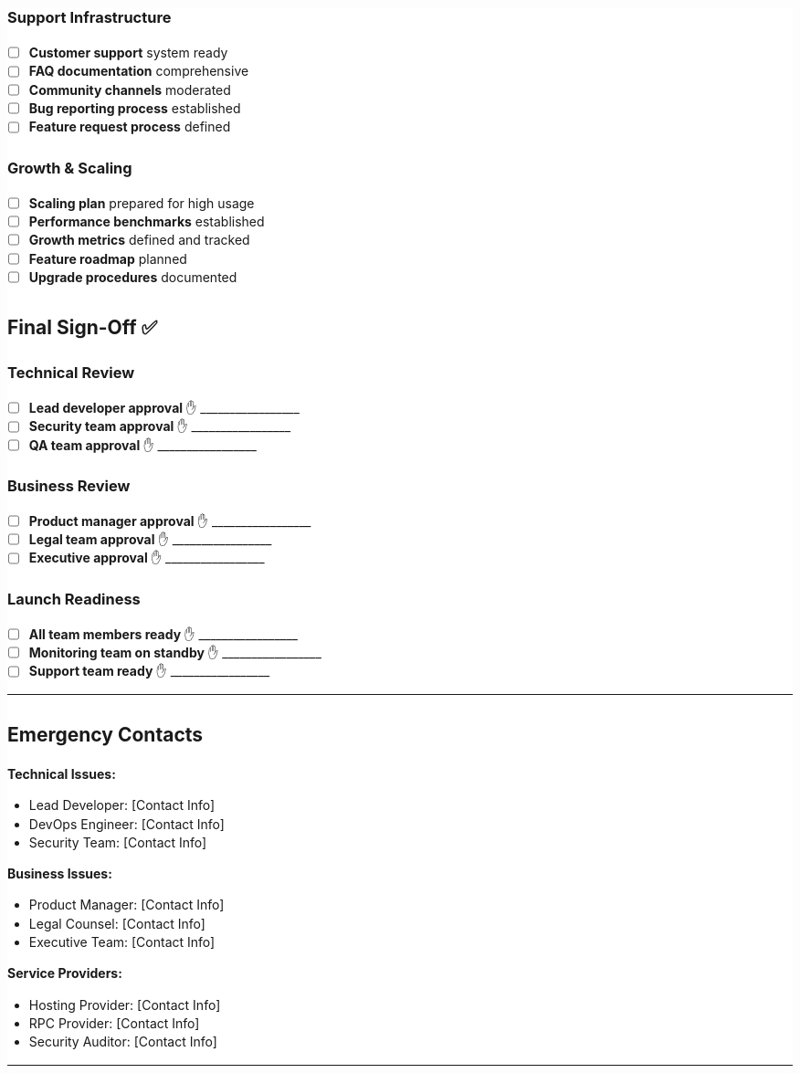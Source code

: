 ### Support Infrastructure
- [ ] **Customer support** system ready
- [ ] **FAQ documentation** comprehensive
- [ ] **Community channels** moderated
- [ ] **Bug reporting process** established
- [ ] **Feature request process** defined

### Growth & Scaling
- [ ] **Scaling plan** prepared for high usage
- [ ] **Performance benchmarks** established
- [ ] **Growth metrics** defined and tracked
- [ ] **Feature roadmap** planned
- [ ] **Upgrade procedures** documented

## Final Sign-Off ✅

### Technical Review
- [ ] **Lead developer approval** ✋ _________________
- [ ] **Security team approval** ✋ _________________  
- [ ] **QA team approval** ✋ _________________

### Business Review
- [ ] **Product manager approval** ✋ _________________
- [ ] **Legal team approval** ✋ _________________
- [ ] **Executive approval** ✋ _________________

### Launch Readiness
- [ ] **All team members ready** ✋ _________________
- [ ] **Monitoring team on standby** ✋ _________________
- [ ] **Support team ready** ✋ _________________

---

## Emergency Contacts

**Technical Issues:**
- Lead Developer: [Contact Info]
- DevOps Engineer: [Contact Info]
- Security Team: [Contact Info]

**Business Issues:**
- Product Manager: [Contact Info]
- Legal Counsel: [Contact Info]
- Executive Team: [Contact Info]

**Service Providers:**
- Hosting Provider: [Contact Info]
- RPC Provider: [Contact Info]
- Security Auditor: [Contact Info]

---